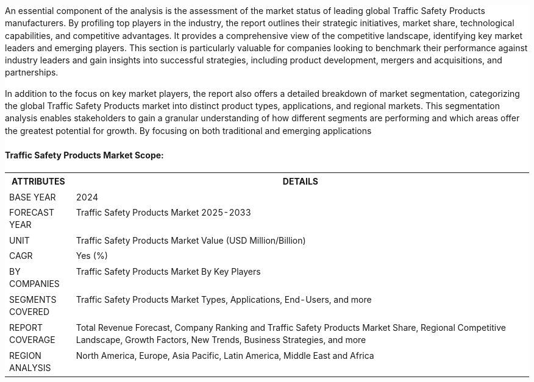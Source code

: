 An essential component of the analysis is the assessment of the market status of leading global Traffic Safety Products manufacturers. By profiling top players in the industry, the report outlines their strategic initiatives, market share, technological capabilities, and competitive advantages. It provides a comprehensive view of the competitive landscape, identifying key market leaders and emerging players. This section is particularly valuable for companies looking to benchmark their performance against industry leaders and gain insights into successful strategies, including product development, mergers and acquisitions, and partnerships.

In addition to the focus on key market players, the report also offers a detailed breakdown of market segmentation, categorizing the global Traffic Safety Products market into distinct product types, applications, and regional markets. This segmentation analysis enables stakeholders to gain a granular understanding of how different segments are performing and which areas offer the greatest potential for growth. By focusing on both traditional and emerging applications

<h4>Traffic Safety Products Market Scope:</h4>
<table>
<tr>
<th>ATTRIBUTES</th>
<th>DETAILS</th>
</tr>
<tr>
<td>BASE YEAR</td>
<td>2024</td>
</tr>
<tr>
<td>FORECAST YEAR</td>
<td>Traffic Safety Products Market 2025-2033</td>
</tr>
<tr>
<td>UNIT</td>
<td>Traffic Safety Products Market Value (USD Million/Billion)</td>
<tr>
<td>CAGR</td>
<td>Yes (%)</td>
</tr>
</tr>
<tr>
<td>BY COMPANIES</td>
<td>Traffic Safety Products Market By Key Players</td>
</tr>
<tr>
<td>SEGMENTS COVERED</td>
<td>Traffic Safety Products Market Types, Applications, End-Users, and more</td>
</tr>
<tr>
<td>REPORT COVERAGE</td>
<td>Total Revenue Forecast, Company Ranking and Traffic Safety Products Market Share, Regional Competitive Landscape, Growth Factors, New Trends, Business Strategies, and more</td>
</tr>
<tr>
<td>REGION ANALYSIS</td>
<td>North America, Europe, Asia Pacific, Latin America, Middle East and Africa</td>
</tr>
</table>
